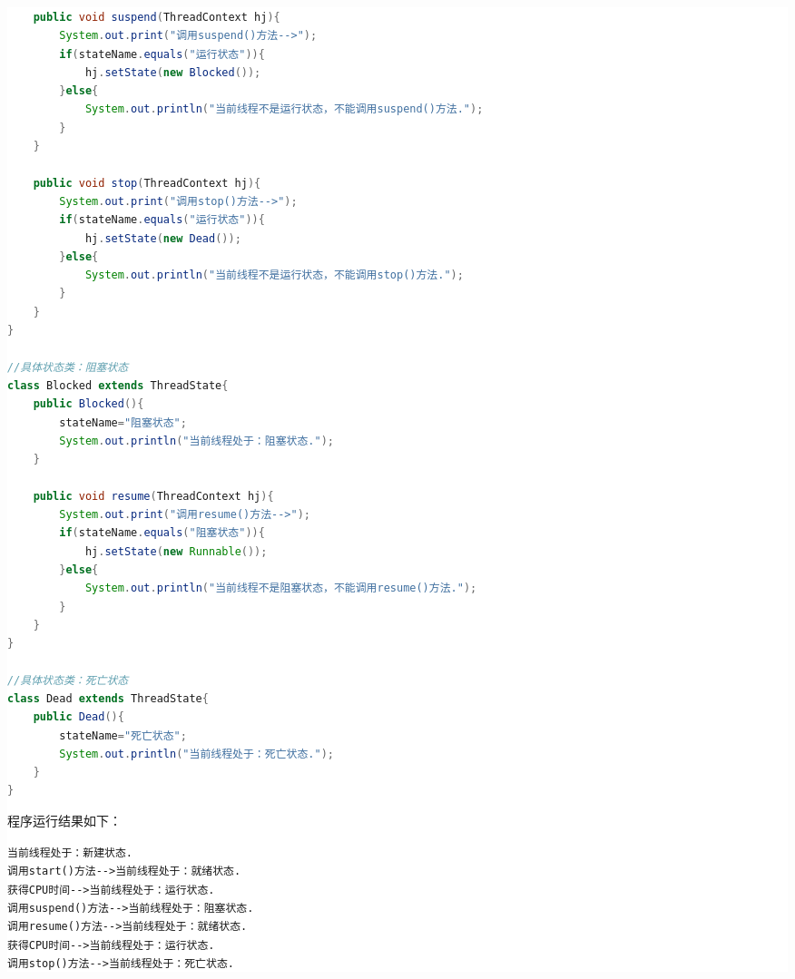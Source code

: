 ```java
    public void suspend(ThreadContext hj){        
        System.out.print("调用suspend()方法-->");        
        if(stateName.equals("运行状态")){            
            hj.setState(new Blocked());        
        }else{            
            System.out.println("当前线程不是运行状态，不能调用suspend()方法.");        
        }    
    }    
    
    public void stop(ThreadContext hj){        
        System.out.print("调用stop()方法-->");        
        if(stateName.equals("运行状态")){            
            hj.setState(new Dead());        
        }else{            
            System.out.println("当前线程不是运行状态，不能调用stop()方法.");        
        }    
    }
}

//具体状态类：阻塞状态
class Blocked extends ThreadState{    
    public Blocked(){               
        stateName="阻塞状态";        
        System.out.println("当前线程处于：阻塞状态.");       
    }    
    
    public void resume(ThreadContext hj){        
        System.out.print("调用resume()方法-->");        
        if(stateName.equals("阻塞状态")){            
            hj.setState(new Runnable());        
        }else{            
            System.out.println("当前线程不是阻塞状态，不能调用resume()方法.");        
        }    
    }   
}

//具体状态类：死亡状态
class Dead extends ThreadState{    
    public Dead(){        
        stateName="死亡状态";        
        System.out.println("当前线程处于：死亡状态.");       
    }   
}
```


程序运行结果如下：

```
当前线程处于：新建状态.
调用start()方法-->当前线程处于：就绪状态.
获得CPU时间-->当前线程处于：运行状态.
调用suspend()方法-->当前线程处于：阻塞状态.
调用resume()方法-->当前线程处于：就绪状态.
获得CPU时间-->当前线程处于：运行状态.
调用stop()方法-->当前线程处于：死亡状态.
```
